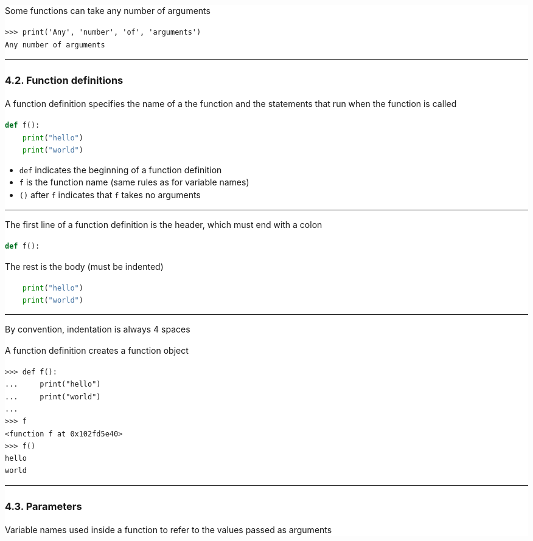 Some functions can take any number of arguments

```shell
>>> print('Any', 'number', 'of', 'arguments')
Any number of arguments
```

---
### 4.2. Function definitions
A function definition specifies the name of a the function and the statements that run when the function is called

```python
def f():
	print("hello")
	print("world")
```

- `def` indicates the beginning of a function definition
- `f` is the function name (same rules as for variable names)
- `()` after `f` indicates that `f` takes no arguments

---

The first line of a function definition is the header, which must end with a colon
```python
def f():
```

The rest is the body (must be indented)
```python
	print("hello")
	print("world")
```

---

By convention, indentation is always 4 spaces

A function definition creates a function object
```shell
>>> def f():
...     print("hello")
...     print("world")
...
>>> f
<function f at 0x102fd5e40>
>>> f()
hello
world
```

---
### 4.3. Parameters
Variable names used inside a function to refer to the values passed as arguments
